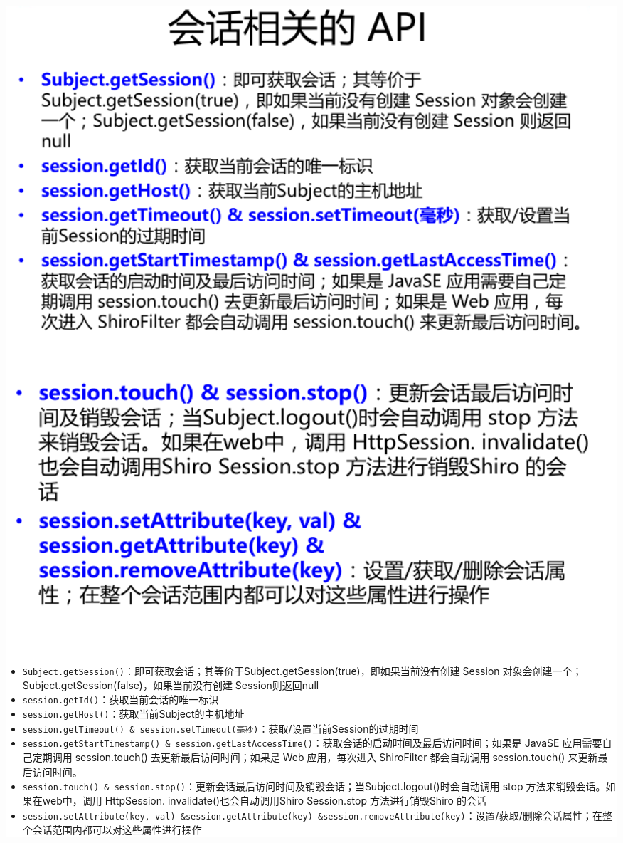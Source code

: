 ![image-20200809203718326](img/image-20200809203718326.png)

![image-20200809203729686](img/image-20200809203729686.png)

+ `Subject.getSession()`：即可获取会话；其等价于Subject.getSession(true)，即如果当前没有创建 Session 对象会创建一个；Subject.getSession(false)，如果当前没有创建 Session则返回null
+ `session.getId()`：获取当前会话的唯一标识
+ `session.getHost()`：获取当前Subject的主机地址
+ `session.getTimeout() & session.setTimeout(毫秒)`：获取/设置当前Session的过期时间
+ `session.getStartTimestamp() & session.getLastAccessTime()`：获取会话的启动时间及最后访问时间；如果是 JavaSE 应用需要自己定期调用 session.touch() 去更新最后访问时间；如果是 Web 应用，每次进入 ShiroFilter 都会自动调用 session.touch() 来更新最后访问时间。
+ `session.touch() & session.stop()`：更新会话最后访问时间及销毁会话；当Subject.logout()时会自动调用 stop 方法来销毁会话。如果在web中，调用 HttpSession. invalidate()也会自动调用Shiro Session.stop 方法进行销毁Shiro 的会话
+ `session.setAttribute(key, val) &session.getAttribute(key) &session.removeAttribute(key)`：设置/获取/删除会话属性；在整个会话范围内都可以对这些属性进行操作
